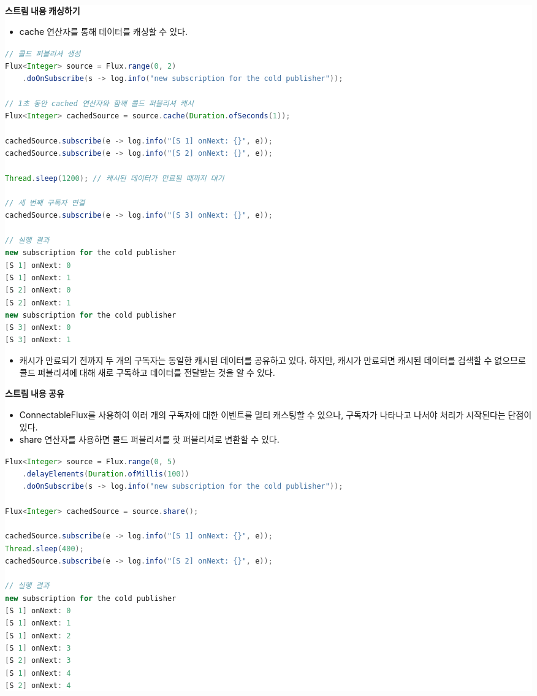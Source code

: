 **스트림 내용 캐싱하기**

- cache 연산자를 통해 데이터를 캐싱할 수 있다.

```java
// 콜드 퍼블리셔 생성
Flux<Integer> source = Flux.range(0, 2)
    .doOnSubscribe(s -> log.info("new subscription for the cold publisher"));

// 1초 동안 cached 연산자와 함께 콜드 퍼블리셔 캐시
Flux<Integer> cachedSource = source.cache(Duration.ofSeconds(1));

cachedSource.subscribe(e -> log.info("[S 1] onNext: {}", e));
cachedSource.subscribe(e -> log.info("[S 2] onNext: {}", e));

Thread.sleep(1200); // 캐시된 데이터가 만료될 때까지 대기

// 세 번째 구독자 연결
cachedSource.subscribe(e -> log.info("[S 3] onNext: {}", e));

// 실행 결과
new subscription for the cold publisher
[S 1] onNext: 0
[S 1] onNext: 1
[S 2] onNext: 0
[S 2] onNext: 1
new subscription for the cold publisher
[S 3] onNext: 0
[S 3] onNext: 1
```

- 캐시가 만료되기 전까지 두 개의 구독자는 동일한 캐시된 데이터를 공유하고 있다. 하지만, 캐시가 만료되면 캐시된 데이터를 검색할 수 없으므로 콜드 퍼블리셔에 대해 새로 구독하고 데이터를 전달받는 것을 알 수 있다.

**스트림 내용 공유**

- ConnectableFlux를 사용하여 여러 개의 구독자에 대한 이벤트를 멀티 캐스팅할 수 있으나, 구독자가 나타나고 나서야 처리가 시작된다는 단점이 있다.
- share 연산자를 사용하면 콜드 퍼블리셔를 핫 퍼블리셔로 변환할 수 있다.

```java
Flux<Integer> source = Flux.range(0, 5)
    .delayElements(Duration.ofMillis(100))
    .doOnSubscribe(s -> log.info("new subscription for the cold publisher"));

Flux<Integer> cachedSource = source.share();

cachedSource.subscribe(e -> log.info("[S 1] onNext: {}", e));
Thread.sleep(400);
cachedSource.subscribe(e -> log.info("[S 2] onNext: {}", e));

// 실행 결과
new subscription for the cold publisher
[S 1] onNext: 0
[S 1] onNext: 1
[S 1] onNext: 2
[S 1] onNext: 3
[S 2] onNext: 3
[S 1] onNext: 4
[S 2] onNext: 4
```
